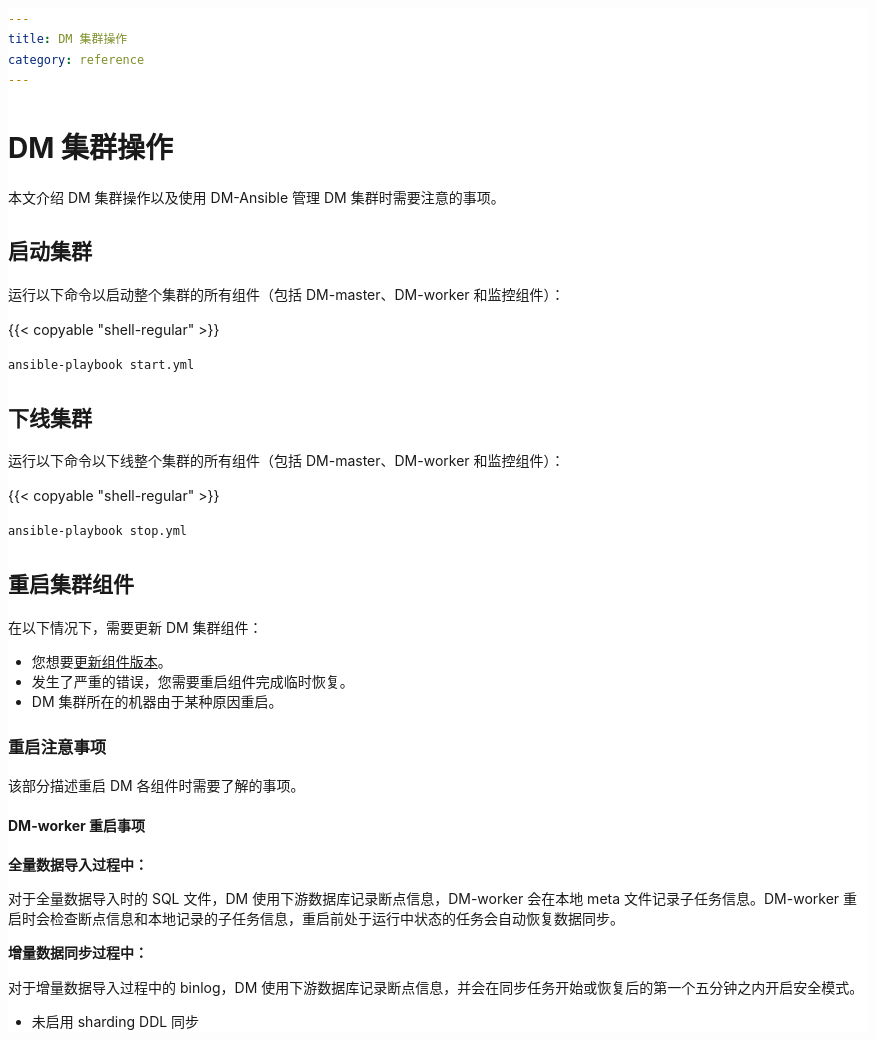 ```yaml
---
title: DM 集群操作
category: reference
---
```


# DM 集群操作

本文介绍 DM 集群操作以及使用 DM-Ansible 管理 DM 集群时需要注意的事项。

## 启动集群

运行以下命令以启动整个集群的所有组件（包括 DM-master、DM-worker 和监控组件）：

{{< copyable "shell-regular" >}}

```bash
ansible-playbook start.yml
```

## 下线集群

运行以下命令以下线整个集群的所有组件（包括 DM-master、DM-worker 和监控组件）：

{{< copyable "shell-regular" >}}

```bash
ansible-playbook stop.yml
```

## 重启集群组件

在以下情况下，需要更新 DM 集群组件：

- 您想要[更新组件版本](#更新组件版本)。
- 发生了严重的错误，您需要重启组件完成临时恢复。
- DM 集群所在的机器由于某种原因重启。

### 重启注意事项

该部分描述重启 DM 各组件时需要了解的事项。

#### DM-worker 重启事项

**全量数据导入过程中：**

对于全量数据导入时的 SQL 文件，DM 使用下游数据库记录断点信息，DM-worker 会在本地 meta 文件记录子任务信息。DM-worker 重启时会检查断点信息和本地记录的子任务信息，重启前处于运行中状态的任务会自动恢复数据同步。

**增量数据同步过程中：**

对于增量数据导入过程中的 binlog，DM 使用下游数据库记录断点信息，并会在同步任务开始或恢复后的第一个五分钟之内开启安全模式。

+ 未启用 sharding DDL 同步
